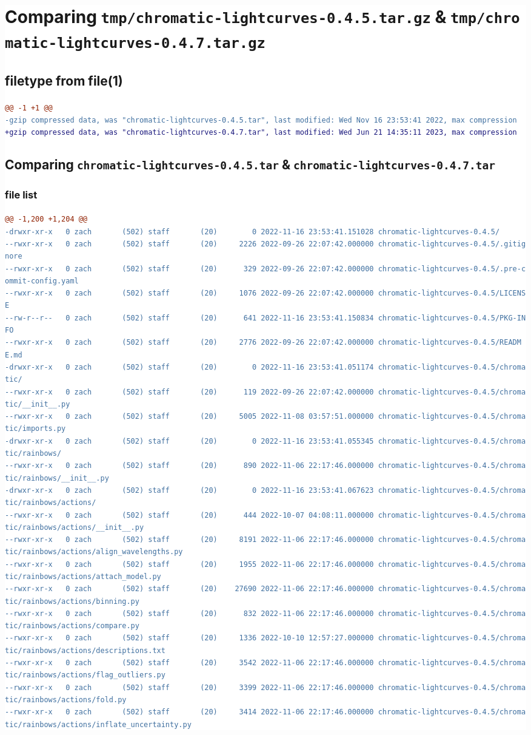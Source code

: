 # Comparing `tmp/chromatic-lightcurves-0.4.5.tar.gz` & `tmp/chromatic-lightcurves-0.4.7.tar.gz`

## filetype from file(1)

```diff
@@ -1 +1 @@
-gzip compressed data, was "chromatic-lightcurves-0.4.5.tar", last modified: Wed Nov 16 23:53:41 2022, max compression
+gzip compressed data, was "chromatic-lightcurves-0.4.7.tar", last modified: Wed Jun 21 14:35:11 2023, max compression
```

## Comparing `chromatic-lightcurves-0.4.5.tar` & `chromatic-lightcurves-0.4.7.tar`

### file list

```diff
@@ -1,200 +1,204 @@
-drwxr-xr-x   0 zach       (502) staff       (20)        0 2022-11-16 23:53:41.151028 chromatic-lightcurves-0.4.5/
--rwxr-xr-x   0 zach       (502) staff       (20)     2226 2022-09-26 22:07:42.000000 chromatic-lightcurves-0.4.5/.gitignore
--rwxr-xr-x   0 zach       (502) staff       (20)      329 2022-09-26 22:07:42.000000 chromatic-lightcurves-0.4.5/.pre-commit-config.yaml
--rwxr-xr-x   0 zach       (502) staff       (20)     1076 2022-09-26 22:07:42.000000 chromatic-lightcurves-0.4.5/LICENSE
--rw-r--r--   0 zach       (502) staff       (20)      641 2022-11-16 23:53:41.150834 chromatic-lightcurves-0.4.5/PKG-INFO
--rwxr-xr-x   0 zach       (502) staff       (20)     2776 2022-09-26 22:07:42.000000 chromatic-lightcurves-0.4.5/README.md
-drwxr-xr-x   0 zach       (502) staff       (20)        0 2022-11-16 23:53:41.051174 chromatic-lightcurves-0.4.5/chromatic/
--rwxr-xr-x   0 zach       (502) staff       (20)      119 2022-09-26 22:07:42.000000 chromatic-lightcurves-0.4.5/chromatic/__init__.py
--rwxr-xr-x   0 zach       (502) staff       (20)     5005 2022-11-08 03:57:51.000000 chromatic-lightcurves-0.4.5/chromatic/imports.py
-drwxr-xr-x   0 zach       (502) staff       (20)        0 2022-11-16 23:53:41.055345 chromatic-lightcurves-0.4.5/chromatic/rainbows/
--rwxr-xr-x   0 zach       (502) staff       (20)      890 2022-11-06 22:17:46.000000 chromatic-lightcurves-0.4.5/chromatic/rainbows/__init__.py
-drwxr-xr-x   0 zach       (502) staff       (20)        0 2022-11-16 23:53:41.067623 chromatic-lightcurves-0.4.5/chromatic/rainbows/actions/
--rwxr-xr-x   0 zach       (502) staff       (20)      444 2022-10-07 04:08:11.000000 chromatic-lightcurves-0.4.5/chromatic/rainbows/actions/__init__.py
--rwxr-xr-x   0 zach       (502) staff       (20)     8191 2022-11-06 22:17:46.000000 chromatic-lightcurves-0.4.5/chromatic/rainbows/actions/align_wavelengths.py
--rwxr-xr-x   0 zach       (502) staff       (20)     1955 2022-11-06 22:17:46.000000 chromatic-lightcurves-0.4.5/chromatic/rainbows/actions/attach_model.py
--rwxr-xr-x   0 zach       (502) staff       (20)    27690 2022-11-06 22:17:46.000000 chromatic-lightcurves-0.4.5/chromatic/rainbows/actions/binning.py
--rwxr-xr-x   0 zach       (502) staff       (20)      832 2022-11-06 22:17:46.000000 chromatic-lightcurves-0.4.5/chromatic/rainbows/actions/compare.py
--rwxr-xr-x   0 zach       (502) staff       (20)     1336 2022-10-10 12:57:27.000000 chromatic-lightcurves-0.4.5/chromatic/rainbows/actions/descriptions.txt
--rwxr-xr-x   0 zach       (502) staff       (20)     3542 2022-11-06 22:17:46.000000 chromatic-lightcurves-0.4.5/chromatic/rainbows/actions/flag_outliers.py
--rwxr-xr-x   0 zach       (502) staff       (20)     3399 2022-11-06 22:17:46.000000 chromatic-lightcurves-0.4.5/chromatic/rainbows/actions/fold.py
--rwxr-xr-x   0 zach       (502) staff       (20)     3414 2022-11-06 22:17:46.000000 chromatic-lightcurves-0.4.5/chromatic/rainbows/actions/inflate_uncertainty.py
```